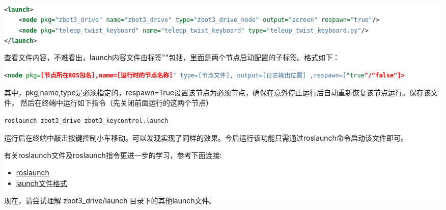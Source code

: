 ```xml
<launch>
    <node pkg="zbot3_drive" name="zbot3_drive" type="zbot3_drive_node" output="screen" respawn="true"/>
    <node pkg="teleop_twist_keyboard" name="teleop_twist_keyboard" type="teleop_twist_keyboard.py"/>
</launch>
```

查看文件内容，不难看出，launch内容文件由标签"<launch></launch>"包括，里面是两个节点启动配置的子标签。格式如下：

```xml
<node pkg=[节点所在ROS包名],name=[运行时的节点名称]" type=[节点文件], output=[日志输出位置] ,respawn=["true"/"false"]>
```

其中，pkg,name,type是必须指定的，respawn=True设置该节点为必须节点，确保在意外停止运行后自动重新恢复该节点运行。保存该文件，
然后在终端中运行如下指令（先关闭前面运行的这两个节点）

```bash
roslaunch zbot3_drive zbot3_keycontrol.launch
```

运行后在终端中敲击按键控制小车移动。可以发现实现了同样的效果。今后运行该功能只需通过roslaunch命令启动该文件即可。

有关roslaunch文件及roslaunch指令更进一步的学习，参考下面连接:

- [roslaunch](http://wiki.ros.org/roslaunch/Commandline%20Tools)
- [launch文件格式](http://wiki.ros.org/roslaunch/XML)

现在，请尝试理解 zbot3_drive/launch 目录下的其他launch文件。
